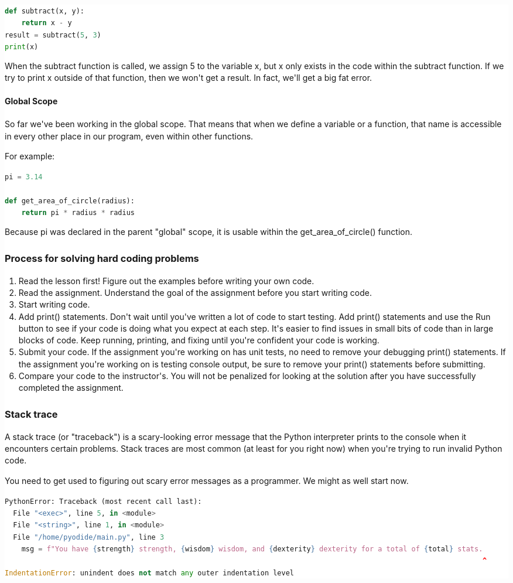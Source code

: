 ```python
def subtract(x, y):
    return x - y
result = subtract(5, 3)
print(x)
```

When the subtract function is called, we assign 5 to the variable x, but x only exists in the code within the subtract function. If we try to print x outside of that function, then we won't get a result. In fact, we'll get a big fat error.

#### Global Scope

So far we've been working in the global scope. That means that when we define a variable or a function, that name is accessible in every other place in our program, even within other functions.

For example:

```python
pi = 3.14

def get_area_of_circle(radius):
    return pi * radius * radius

```

Because pi was declared in the parent "global" scope, it is usable within the get_area_of_circle() function.

### Process for solving hard coding problems

1. Read the lesson first! Figure out the examples before writing your own code.
1. Read the assignment. Understand the goal of the assignment before you start writing code.
1. Start writing code.
1. Add print() statements. Don't wait until you've written a lot of code to start testing. Add print() statements and use the Run button to see if your code is doing what you expect at each step. It's easier to find issues in small bits of code than in large blocks of code.
   Keep running, printing, and fixing until you're confident your code is working.
1. Submit your code. If the assignment you're working on has unit tests, no need to remove your debugging print() statements. If the assignment you're working on is testing console output, be sure to remove your print() statements before submitting.
1. Compare your code to the instructor's. You will not be penalized for looking at the solution after you have successfully completed the assignment.

### Stack trace

A stack trace (or "traceback") is a scary-looking error message that the Python interpreter prints to the console when it encounters certain problems. Stack traces are most common (at least for you right now) when you're trying to run invalid Python code.

You need to get used to figuring out scary error messages as a programmer. We might as well start now.

```python
PythonError: Traceback (most recent call last):
  File "<exec>", line 5, in <module>
  File "<string>", line 1, in <module>
  File "/home/pyodide/main.py", line 3
    msg = f"You have {strength} strength, {wisdom} wisdom, and {dexterity} dexterity for a total of {total} stats.
                                                                                                                  ^
IndentationError: unindent does not match any outer indentation level
```
